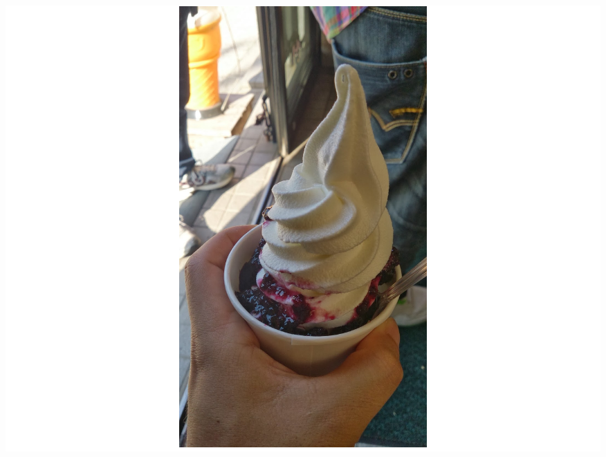 

<div class="separator" style="clear: both; text-align: center;">
  <a href="DSC_0070.jpg".jpg imageanchor="1" style="margin-left: 1em; margin-right: 1em;"><img border="0" src="./DSC_0070.jpg" height="640" width="358" /></a>
</div>
